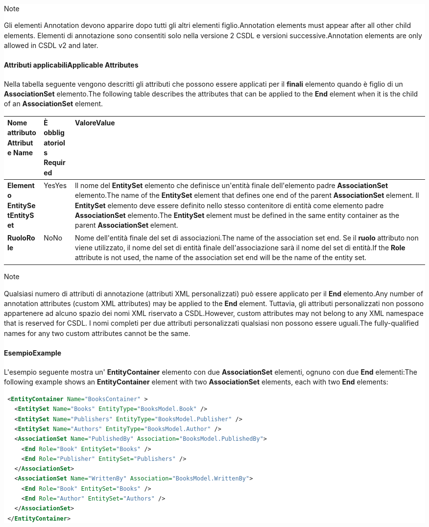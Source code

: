 > [!NOTE]
> <span data-ttu-id="8cd8a-365">Gli elementi Annotation devono apparire dopo tutti gli altri elementi figlio.</span><span class="sxs-lookup"><span data-stu-id="8cd8a-365">Annotation elements must appear after all other child elements.</span></span> <span data-ttu-id="8cd8a-366">Elementi di annotazione sono consentiti solo nella versione 2 CSDL e versioni successive.</span><span class="sxs-lookup"><span data-stu-id="8cd8a-366">Annotation elements are only allowed in CSDL v2 and later.</span></span>

 

#### <a name="applicable-attributes"></a><span data-ttu-id="8cd8a-367">Attributi applicabili</span><span class="sxs-lookup"><span data-stu-id="8cd8a-367">Applicable Attributes</span></span>

<span data-ttu-id="8cd8a-368">Nella tabella seguente vengono descritti gli attributi che possono essere applicati per il **finali** elemento quando è figlio di un **AssociationSet** elemento.</span><span class="sxs-lookup"><span data-stu-id="8cd8a-368">The following table describes the attributes that can be applied to the **End** element when it is the child of an **AssociationSet** element.</span></span>

| <span data-ttu-id="8cd8a-369">Nome attributo</span><span class="sxs-lookup"><span data-stu-id="8cd8a-369">Attribute Name</span></span> | <span data-ttu-id="8cd8a-370">È obbligatorio</span><span class="sxs-lookup"><span data-stu-id="8cd8a-370">Is Required</span></span> | <span data-ttu-id="8cd8a-371">Valore</span><span class="sxs-lookup"><span data-stu-id="8cd8a-371">Value</span></span>                                                                                                                                                                                                                 |
|:---------------|:------------|:----------------------------------------------------------------------------------------------------------------------------------------------------------------------------------------------------------------------|
| <span data-ttu-id="8cd8a-372">**Elemento EntitySet**</span><span class="sxs-lookup"><span data-stu-id="8cd8a-372">**EntitySet**</span></span>  | <span data-ttu-id="8cd8a-373">Yes</span><span class="sxs-lookup"><span data-stu-id="8cd8a-373">Yes</span></span>         | <span data-ttu-id="8cd8a-374">Il nome del **EntitySet** elemento che definisce un'entità finale dell'elemento padre **AssociationSet** elemento.</span><span class="sxs-lookup"><span data-stu-id="8cd8a-374">The name of the **EntitySet** element that defines one end of the parent **AssociationSet** element.</span></span> <span data-ttu-id="8cd8a-375">Il **EntitySet** elemento deve essere definito nello stesso contenitore di entità come elemento padre **AssociationSet** elemento.</span><span class="sxs-lookup"><span data-stu-id="8cd8a-375">The **EntitySet** element must be defined in the same entity container as the parent **AssociationSet** element.</span></span> |
| <span data-ttu-id="8cd8a-376">**Ruolo**</span><span class="sxs-lookup"><span data-stu-id="8cd8a-376">**Role**</span></span>       | <span data-ttu-id="8cd8a-377">No</span><span class="sxs-lookup"><span data-stu-id="8cd8a-377">No</span></span>          | <span data-ttu-id="8cd8a-378">Nome dell'entità finale del set di associazioni.</span><span class="sxs-lookup"><span data-stu-id="8cd8a-378">The name of the association set end.</span></span> <span data-ttu-id="8cd8a-379">Se il **ruolo** attributo non viene utilizzato, il nome del set di entità finale dell'associazione sarà il nome del set di entità.</span><span class="sxs-lookup"><span data-stu-id="8cd8a-379">If the **Role** attribute is not used, the name of the association set end will be the name of the entity set.</span></span>                                                                   |

 

> [!NOTE]
> <span data-ttu-id="8cd8a-380">Qualsiasi numero di attributi di annotazione (attributi XML personalizzati) può essere applicato per il **End** elemento.</span><span class="sxs-lookup"><span data-stu-id="8cd8a-380">Any number of annotation attributes (custom XML attributes) may be applied to the **End** element.</span></span> <span data-ttu-id="8cd8a-381">Tuttavia, gli attributi personalizzati non possono appartenere ad alcuno spazio dei nomi XML riservato a CSDL.</span><span class="sxs-lookup"><span data-stu-id="8cd8a-381">However, custom attributes may not belong to any XML namespace that is reserved for CSDL.</span></span> <span data-ttu-id="8cd8a-382">I nomi completi per due attributi personalizzati qualsiasi non possono essere uguali.</span><span class="sxs-lookup"><span data-stu-id="8cd8a-382">The fully-qualified names for any two custom attributes cannot be the same.</span></span>

 

#### <a name="example"></a><span data-ttu-id="8cd8a-383">Esempio</span><span class="sxs-lookup"><span data-stu-id="8cd8a-383">Example</span></span>

<span data-ttu-id="8cd8a-384">L'esempio seguente mostra un' **EntityContainer** elemento con due **AssociationSet** elementi, ognuno con due **End** elementi:</span><span class="sxs-lookup"><span data-stu-id="8cd8a-384">The following example shows an **EntityContainer** element with two **AssociationSet** elements, each with two **End** elements:</span></span>

``` xml
 <EntityContainer Name="BooksContainer" >
   <EntitySet Name="Books" EntityType="BooksModel.Book" />
   <EntitySet Name="Publishers" EntityType="BooksModel.Publisher" />
   <EntitySet Name="Authors" EntityType="BooksModel.Author" />
   <AssociationSet Name="PublishedBy" Association="BooksModel.PublishedBy">
     <End Role="Book" EntitySet="Books" />
     <End Role="Publisher" EntitySet="Publishers" />
   </AssociationSet>
   <AssociationSet Name="WrittenBy" Association="BooksModel.WrittenBy">
     <End Role="Book" EntitySet="Books" />
     <End Role="Author" EntitySet="Authors" />
   </AssociationSet>
 </EntityContainer>
```
 